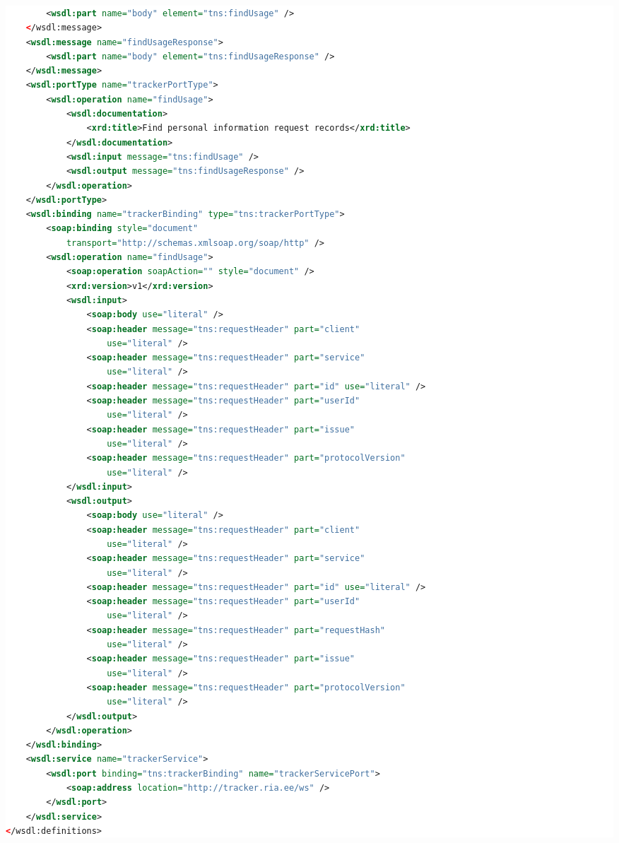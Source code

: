 ```xml
		<wsdl:part name="body" element="tns:findUsage" />
	</wsdl:message>
	<wsdl:message name="findUsageResponse">
		<wsdl:part name="body" element="tns:findUsageResponse" />
	</wsdl:message>
	<wsdl:portType name="trackerPortType">
		<wsdl:operation name="findUsage">
			<wsdl:documentation>
				<xrd:title>Find personal information request records</xrd:title>
			</wsdl:documentation>
			<wsdl:input message="tns:findUsage" />
			<wsdl:output message="tns:findUsageResponse" />
		</wsdl:operation>
	</wsdl:portType>
	<wsdl:binding name="trackerBinding" type="tns:trackerPortType">
		<soap:binding style="document"
			transport="http://schemas.xmlsoap.org/soap/http" />
		<wsdl:operation name="findUsage">
			<soap:operation soapAction="" style="document" />
			<xrd:version>v1</xrd:version>
			<wsdl:input>
				<soap:body use="literal" />
				<soap:header message="tns:requestHeader" part="client"
					use="literal" />
				<soap:header message="tns:requestHeader" part="service"
					use="literal" />
				<soap:header message="tns:requestHeader" part="id" use="literal" />
				<soap:header message="tns:requestHeader" part="userId"
					use="literal" />
				<soap:header message="tns:requestHeader" part="issue"
					use="literal" />
				<soap:header message="tns:requestHeader" part="protocolVersion"
					use="literal" />
			</wsdl:input>
			<wsdl:output>
				<soap:body use="literal" />
				<soap:header message="tns:requestHeader" part="client"
					use="literal" />
				<soap:header message="tns:requestHeader" part="service"
					use="literal" />
				<soap:header message="tns:requestHeader" part="id" use="literal" />
				<soap:header message="tns:requestHeader" part="userId"
					use="literal" />
				<soap:header message="tns:requestHeader" part="requestHash"
					use="literal" />
				<soap:header message="tns:requestHeader" part="issue"
					use="literal" />
				<soap:header message="tns:requestHeader" part="protocolVersion"
					use="literal" />
			</wsdl:output>
		</wsdl:operation>
	</wsdl:binding>
	<wsdl:service name="trackerService">
		<wsdl:port binding="tns:trackerBinding" name="trackerServicePort">
			<soap:address location="http://tracker.ria.ee/ws" />
		</wsdl:port>
	</wsdl:service>
</wsdl:definitions>
```

